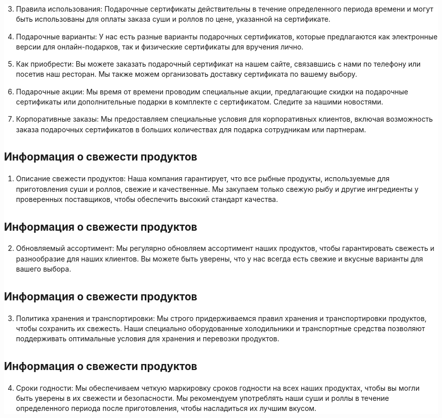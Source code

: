    

3. Правила использования: Подарочные сертификаты действительны в течение определенного периода времени и могут быть использованы для оплаты заказа суши и роллов по цене, указанной на сертификате.

   

4. Подарочные варианты: У нас есть разные варианты подарочных сертификатов, которые предлагаются как электронные версии для онлайн-подарков, так и физические сертификаты для вручения лично.

   

5. Как приобрести: Вы можете заказать подарочный сертификат на нашем сайте, связавшись с нами по телефону или посетив наш ресторан. Мы также можем организовать доставку сертификата по вашему выбору.

   

6. Подарочные акции: Мы время от времени проводим специальные акции, предлагающие скидки на подарочные сертификаты или дополнительные подарки в комплекте с сертификатом. Следите за нашими новостями.

   

7. Корпоративные заказы: Мы предоставляем специальные условия для корпоративных клиентов, включая возможность заказа подарочных сертификатов в больших количествах для подарка сотрудникам или партнерам.
## Информация о свежести продуктов
1. Описание свежести продуктов: Наша компания гарантирует, что все рыбные продукты, используемые для приготовления суши и роллов, свежие и качественные. Мы закупаем только свежую рыбу и другие ингредиенты у проверенных поставщиков, чтобы обеспечить высокий стандарт качества.
## Информация о свежести продуктов
2. Обновляемый ассортимент: Мы регулярно обновляем ассортимент наших продуктов, чтобы гарантировать свежесть и разнообразие для наших клиентов. Вы можете быть уверены, что у нас всегда есть свежие и вкусные варианты для вашего выбора.
## Информация о свежести продуктов
3. Политика хранения и транспортировки: Мы строго придерживаемся правил хранения и транспортировки продуктов, чтобы сохранить их свежесть. Наши специально оборудованные холодильники и транспортные средства позволяют поддерживать оптимальные условия для хранения и перевозки продуктов.
## Информация о свежести продуктов
4. Сроки годности: Мы обеспечиваем четкую маркировку сроков годности на всех наших продуктах, чтобы вы могли быть уверены в их свежести и безопасности. Мы рекомендуем употреблять наши суши и роллы в течение определенного периода после приготовления, чтобы насладиться их лучшим вкусом.
